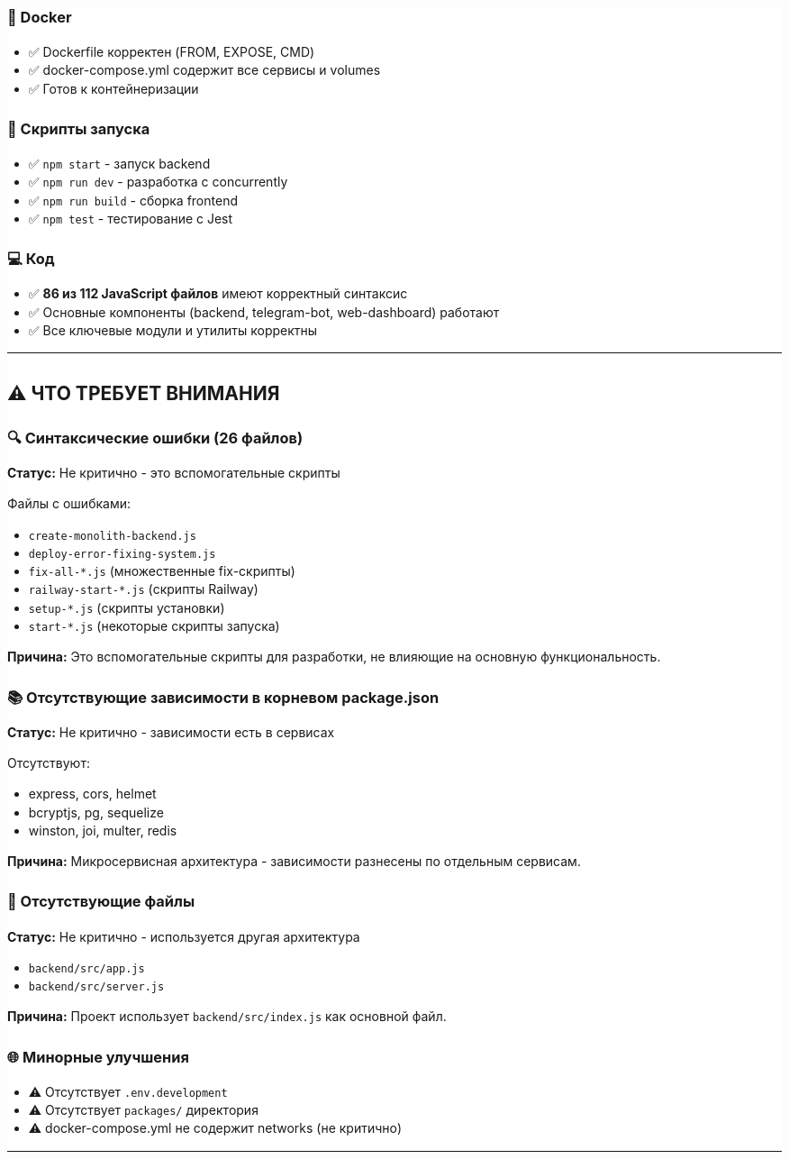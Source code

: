 ### 🐳 Docker
- ✅ Dockerfile корректен (FROM, EXPOSE, CMD)
- ✅ docker-compose.yml содержит все сервисы и volumes
- ✅ Готов к контейнеризации

### 🚀 Скрипты запуска
- ✅ `npm start` - запуск backend
- ✅ `npm run dev` - разработка с concurrently
- ✅ `npm run build` - сборка frontend
- ✅ `npm test` - тестирование с Jest

### 💻 Код
- ✅ **86 из 112 JavaScript файлов** имеют корректный синтаксис
- ✅ Основные компоненты (backend, telegram-bot, web-dashboard) работают
- ✅ Все ключевые модули и утилиты корректны

---

## ⚠️ ЧТО ТРЕБУЕТ ВНИМАНИЯ

### 🔍 Синтаксические ошибки (26 файлов)
**Статус:** Не критично - это вспомогательные скрипты

Файлы с ошибками:
- `create-monolith-backend.js`
- `deploy-error-fixing-system.js`
- `fix-all-*.js` (множественные fix-скрипты)
- `railway-start-*.js` (скрипты Railway)
- `setup-*.js` (скрипты установки)
- `start-*.js` (некоторые скрипты запуска)

**Причина:** Это вспомогательные скрипты для разработки, не влияющие на основную функциональность.

### 📚 Отсутствующие зависимости в корневом package.json
**Статус:** Не критично - зависимости есть в сервисах

Отсутствуют:
- express, cors, helmet
- bcryptjs, pg, sequelize
- winston, joi, multer, redis

**Причина:** Микросервисная архитектура - зависимости разнесены по отдельным сервисам.

### 📄 Отсутствующие файлы
**Статус:** Не критично - используется другая архитектура

- `backend/src/app.js`
- `backend/src/server.js`

**Причина:** Проект использует `backend/src/index.js` как основной файл.

### 🌐 Минорные улучшения
- ⚠️ Отсутствует `.env.development`
- ⚠️ Отсутствует `packages/` директория
- ⚠️ docker-compose.yml не содержит networks (не критично)

---
